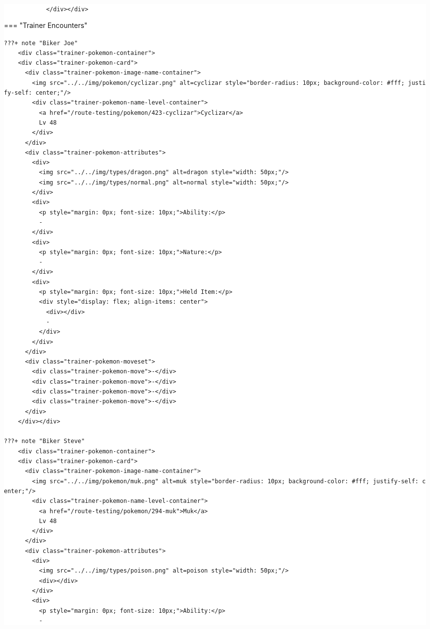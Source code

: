                 </div></div>

=== "Trainer Encounters"

	
	???+ note "Biker Joe"
		<div class="trainer-pokemon-container">
		<div class="trainer-pokemon-card">
		  <div class="trainer-pokemon-image-name-container">
		    <img src="../../img/pokemon/cyclizar.png" alt=cyclizar style="border-radius: 10px; background-color: #fff; justify-self: center;"/>
		    <div class="trainer-pokemon-name-level-container">
		      <a href="/route-testing/pokemon/423-cyclizar">Cyclizar</a>
		      Lv 48
		    </div>
		  </div>
		  <div class="trainer-pokemon-attributes">
		    <div>
		      <img src="../../img/types/dragon.png" alt=dragon style="width: 50px;"/>
		      <img src="../../img/types/normal.png" alt=normal style="width: 50px;"/>
		    </div>
		    <div>
		      <p style="margin: 0px; font-size: 10px;">Ability:</p>
		      -
		    </div>
		    <div>
		      <p style="margin: 0px; font-size: 10px;">Nature:</p>
		      -
		    </div>
		    <div>
		      <p style="margin: 0px; font-size: 10px;">Held Item:</p>
		      <div style="display: flex; align-items: center">
		        <div></div>
		        -
		      </div>
		    </div>
		  </div>
		  <div class="trainer-pokemon-moveset">
		    <div class="trainer-pokemon-move">-</div>
		    <div class="trainer-pokemon-move">-</div>
		    <div class="trainer-pokemon-move">-</div>
		    <div class="trainer-pokemon-move">-</div>
		  </div>
		</div></div>
	
	???+ note "Biker Steve"
		<div class="trainer-pokemon-container">
		<div class="trainer-pokemon-card">
		  <div class="trainer-pokemon-image-name-container">
		    <img src="../../img/pokemon/muk.png" alt=muk style="border-radius: 10px; background-color: #fff; justify-self: center;"/>
		    <div class="trainer-pokemon-name-level-container">
		      <a href="/route-testing/pokemon/294-muk">Muk</a>
		      Lv 48
		    </div>
		  </div>
		  <div class="trainer-pokemon-attributes">
		    <div>
		      <img src="../../img/types/poison.png" alt=poison style="width: 50px;"/>
		      <div></div>
		    </div>
		    <div>
		      <p style="margin: 0px; font-size: 10px;">Ability:</p>
		      -